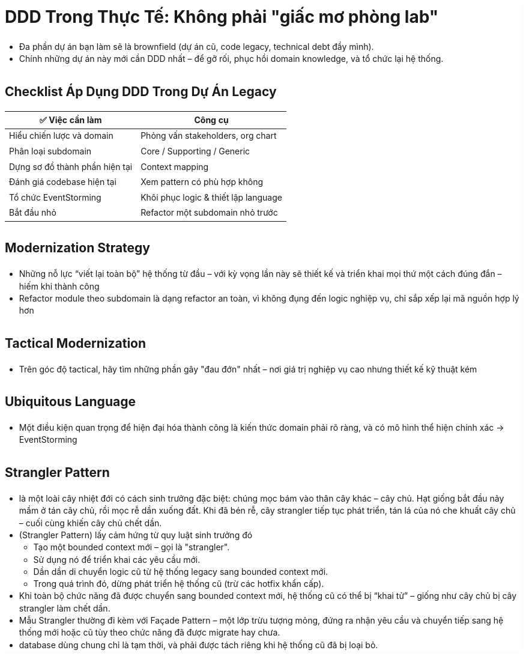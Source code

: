 # DDD Trong Thực Tế: Không phải "giấc mơ phòng lab"

- Đa phần dự án bạn làm sẽ là brownfield (dự án cũ, code legacy, technical debt đầy mình).
- Chính những dự án này mới cần DDD nhất – để gỡ rối, phục hồi domain knowledge, và tổ chức lại hệ thống.

## Checklist Áp Dụng DDD Trong Dự Án Legacy

| ✅ Việc cần làm                     | Công cụ                                      |
|----------------------------------|----------------------------------------------|
| Hiểu chiến lược và domain        | Phỏng vấn stakeholders, org chart            |
| Phân loại subdomain              | Core / Supporting / Generic                  |
| Dựng sơ đồ thành phần hiện tại   | Context mapping                              |
| Đánh giá codebase hiện tại       | Xem pattern có phù hợp không                 |
| Tổ chức EventStorming            | Khôi phục logic & thiết lập language         |
| Bắt đầu nhỏ                      | Refactor một subdomain nhỏ trước             |

## Modernization Strategy

- Những nỗ lực “viết lại toàn bộ” hệ thống từ đầu – với kỳ vọng lần này sẽ thiết kế và triển khai mọi thứ một cách đúng đắn – hiếm khi thành công
- Refactor module theo subdomain là dạng refactor an toàn, vì không đụng đến logic nghiệp vụ, chỉ sắp xếp lại mã nguồn hợp lý hơn

## Tactical Modernization

- Trên góc độ tactical, hãy tìm những phần gây "đau đớn" nhất – nơi giá trị nghiệp vụ cao nhưng thiết kế kỹ thuật kém

## Ubiquitous Language

- Một điều kiện quan trọng để hiện đại hóa thành công là kiến thức domain phải rõ ràng, và có mô hình thể hiện chính xác -> EventStorming

## Strangler Pattern

- là một loài cây nhiệt đới có cách sinh trưởng đặc biệt: chúng mọc bám vào thân cây khác – cây chủ. Hạt giống bắt đầu nảy mầm ở tán cây chủ, rồi mọc rễ dần xuống đất. Khi đã bén rễ, cây strangler tiếp tục phát triển, tán lá của nó che khuất cây chủ – cuối cùng khiến cây chủ chết dần.
- (Strangler Pattern) lấy cảm hứng từ quy luật sinh trưởng đó
    - Tạo một bounded context mới – gọi là "strangler".
    - Sử dụng nó để triển khai các yêu cầu mới.
    - Dần dần di chuyển logic cũ từ hệ thống legacy sang bounded context mới.
    - Trong quá trình đó, dừng phát triển hệ thống cũ (trừ các hotfix khẩn cấp).
- Khi toàn bộ chức năng đã được chuyển sang bounded context mới, hệ thống cũ có thể bị “khai tử” – giống như cây chủ bị cây strangler làm chết dần.
- Mẫu Strangler thường đi kèm với Façade Pattern – một lớp trừu tượng mỏng, đứng ra nhận yêu cầu và chuyển tiếp sang hệ thống mới hoặc cũ tùy theo chức năng đã được migrate hay chưa.
- database dùng chung chỉ là tạm thời, và phải được tách riêng khi hệ thống cũ đã bị loại bỏ.
